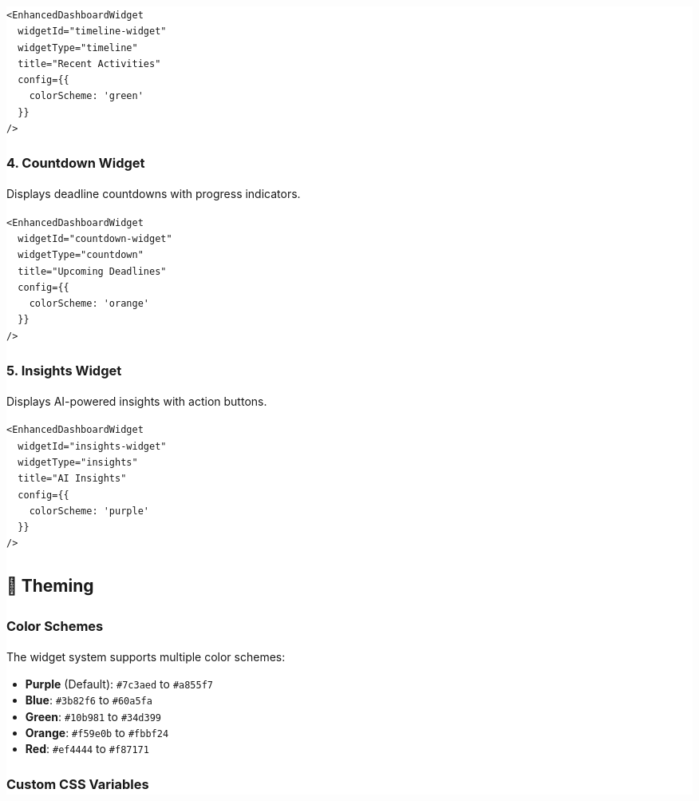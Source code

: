 ```tsx
<EnhancedDashboardWidget
  widgetId="timeline-widget"
  widgetType="timeline"
  title="Recent Activities"
  config={{
    colorScheme: 'green'
  }}
/>
```

### 4. Countdown Widget

Displays deadline countdowns with progress indicators.

```tsx
<EnhancedDashboardWidget
  widgetId="countdown-widget"
  widgetType="countdown"
  title="Upcoming Deadlines"
  config={{
    colorScheme: 'orange'
  }}
/>
```

### 5. Insights Widget

Displays AI-powered insights with action buttons.

```tsx
<EnhancedDashboardWidget
  widgetId="insights-widget"
  widgetType="insights"
  title="AI Insights"
  config={{
    colorScheme: 'purple'
  }}
/>
```

## 🎨 Theming

### Color Schemes

The widget system supports multiple color schemes:

- **Purple** (Default): `#7c3aed` to `#a855f7`
- **Blue**: `#3b82f6` to `#60a5fa`
- **Green**: `#10b981` to `#34d399`
- **Orange**: `#f59e0b` to `#fbbf24`
- **Red**: `#ef4444` to `#f87171`

### Custom CSS Variables
